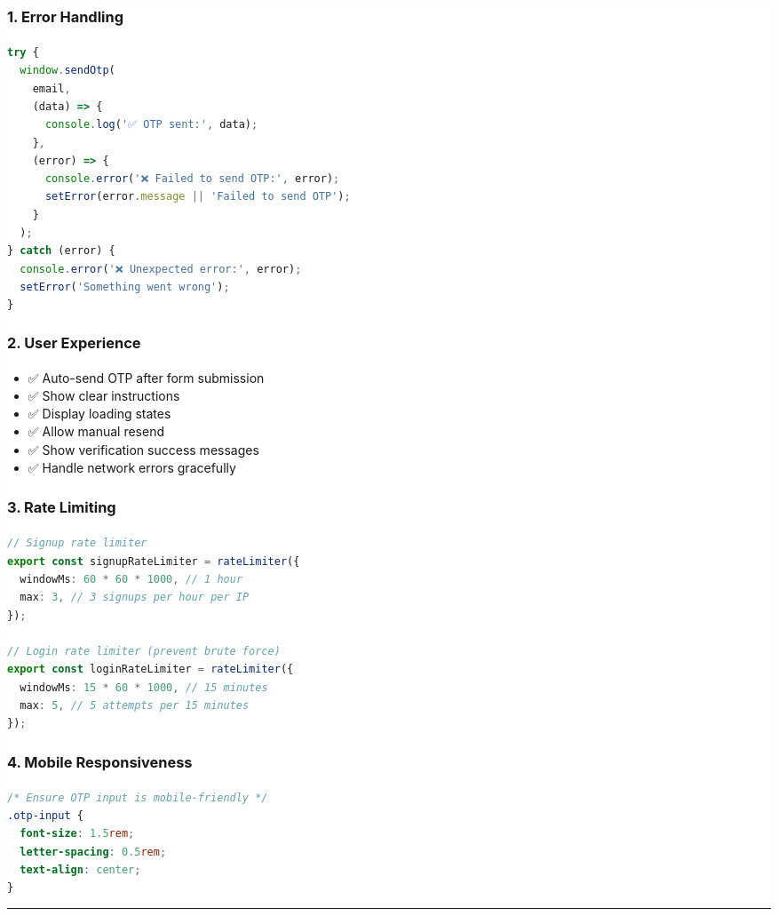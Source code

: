 ### 1. Error Handling

```typescript
try {
  window.sendOtp(
    email,
    (data) => {
      console.log('✅ OTP sent:', data);
    },
    (error) => {
      console.error('❌ Failed to send OTP:', error);
      setError(error.message || 'Failed to send OTP');
    }
  );
} catch (error) {
  console.error('❌ Unexpected error:', error);
  setError('Something went wrong');
}
```

### 2. User Experience

- ✅ Auto-send OTP after form submission
- ✅ Show clear instructions
- ✅ Display loading states
- ✅ Allow manual resend
- ✅ Show verification success messages
- ✅ Handle network errors gracefully

### 3. Rate Limiting

```typescript
// Signup rate limiter
export const signupRateLimiter = rateLimiter({
  windowMs: 60 * 60 * 1000, // 1 hour
  max: 3, // 3 signups per hour per IP
});

// Login rate limiter (prevent brute force)
export const loginRateLimiter = rateLimiter({
  windowMs: 15 * 60 * 1000, // 15 minutes
  max: 5, // 5 attempts per 15 minutes
});
```

### 4. Mobile Responsiveness

```css
/* Ensure OTP input is mobile-friendly */
.otp-input {
  font-size: 1.5rem;
  letter-spacing: 0.5rem;
  text-align: center;
}
```

---